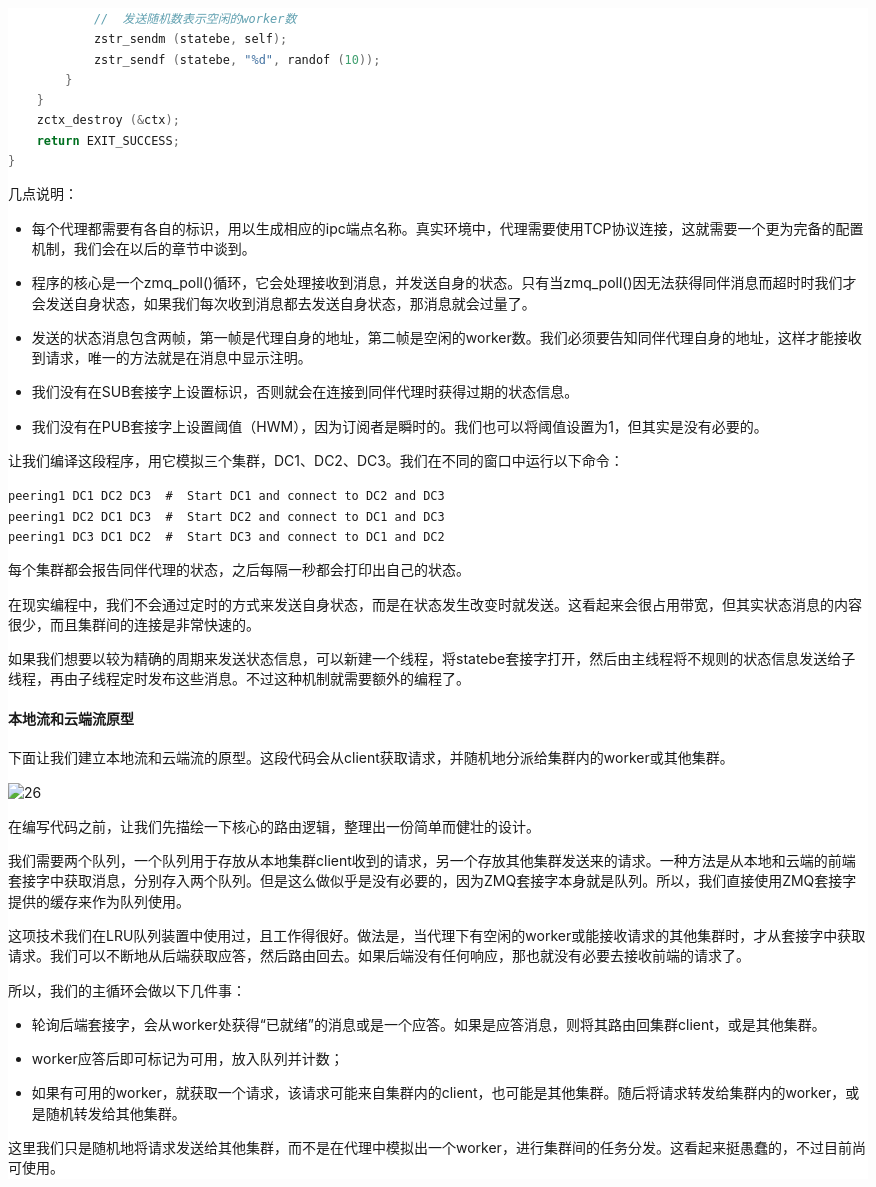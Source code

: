 ```c
            //  发送随机数表示空闲的worker数
            zstr_sendm (statebe, self);
            zstr_sendf (statebe, "%d", randof (10));
        }
    }
    zctx_destroy (&ctx);
    return EXIT_SUCCESS;
}
```

几点说明：

* 每个代理都需要有各自的标识，用以生成相应的ipc端点名称。真实环境中，代理需要使用TCP协议连接，这就需要一个更为完备的配置机制，我们会在以后的章节中谈到。

* 程序的核心是一个zmq_poll()循环，它会处理接收到消息，并发送自身的状态。只有当zmq_poll()因无法获得同伴消息而超时时我们才会发送自身状态，如果我们每次收到消息都去发送自身状态，那消息就会过量了。

* 发送的状态消息包含两帧，第一帧是代理自身的地址，第二帧是空闲的worker数。我们必须要告知同伴代理自身的地址，这样才能接收到请求，唯一的方法就是在消息中显示注明。

* 我们没有在SUB套接字上设置标识，否则就会在连接到同伴代理时获得过期的状态信息。

* 我们没有在PUB套接字上设置阈值（HWM），因为订阅者是瞬时的。我们也可以将阈值设置为1，但其实是没有必要的。

让我们编译这段程序，用它模拟三个集群，DC1、DC2、DC3。我们在不同的窗口中运行以下命令：

```
peering1 DC1 DC2 DC3  #  Start DC1 and connect to DC2 and DC3
peering1 DC2 DC1 DC3  #  Start DC2 and connect to DC1 and DC3
peering1 DC3 DC1 DC2  #  Start DC3 and connect to DC1 and DC2
```

每个集群都会报告同伴代理的状态，之后每隔一秒都会打印出自己的状态。

在现实编程中，我们不会通过定时的方式来发送自身状态，而是在状态发生改变时就发送。这看起来会很占用带宽，但其实状态消息的内容很少，而且集群间的连接是非常快速的。

如果我们想要以较为精确的周期来发送状态信息，可以新建一个线程，将statebe套接字打开，然后由主线程将不规则的状态信息发送给子线程，再由子线程定时发布这些消息。不过这种机制就需要额外的编程了。

#### 本地流和云端流原型

下面让我们建立本地流和云端流的原型。这段代码会从client获取请求，并随机地分派给集群内的worker或其他集群。

![26](https://raw.github.com/gaopan461/zguide-cn/master/images/chapter3_26.png)

在编写代码之前，让我们先描绘一下核心的路由逻辑，整理出一份简单而健壮的设计。

我们需要两个队列，一个队列用于存放从本地集群client收到的请求，另一个存放其他集群发送来的请求。一种方法是从本地和云端的前端套接字中获取消息，分别存入两个队列。但是这么做似乎是没有必要的，因为ZMQ套接字本身就是队列。所以，我们直接使用ZMQ套接字提供的缓存来作为队列使用。

这项技术我们在LRU队列装置中使用过，且工作得很好。做法是，当代理下有空闲的worker或能接收请求的其他集群时，才从套接字中获取请求。我们可以不断地从后端获取应答，然后路由回去。如果后端没有任何响应，那也就没有必要去接收前端的请求了。

所以，我们的主循环会做以下几件事：

* 轮询后端套接字，会从worker处获得“已就绪”的消息或是一个应答。如果是应答消息，则将其路由回集群client，或是其他集群。

* worker应答后即可标记为可用，放入队列并计数；

* 如果有可用的worker，就获取一个请求，该请求可能来自集群内的client，也可能是其他集群。随后将请求转发给集群内的worker，或是随机转发给其他集群。

这里我们只是随机地将请求发送给其他集群，而不是在代理中模拟出一个worker，进行集群间的任务分发。这看起来挺愚蠢的，不过目前尚可使用。
